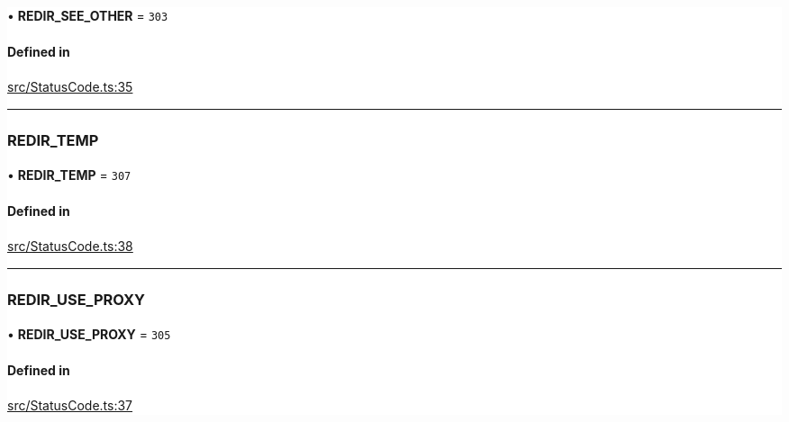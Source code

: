 • **REDIR\_SEE\_OTHER** = `303`

#### Defined in

[src/StatusCode.ts:35](https://github.com/breautek/storm/blob/8c3a317/src/StatusCode.ts#L35)

___

### REDIR\_TEMP

• **REDIR\_TEMP** = `307`

#### Defined in

[src/StatusCode.ts:38](https://github.com/breautek/storm/blob/8c3a317/src/StatusCode.ts#L38)

___

### REDIR\_USE\_PROXY

• **REDIR\_USE\_PROXY** = `305`

#### Defined in

[src/StatusCode.ts:37](https://github.com/breautek/storm/blob/8c3a317/src/StatusCode.ts#L37)
